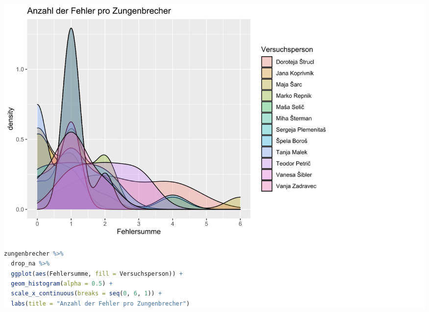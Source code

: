 <img src="07-Zungenbrecher_files/figure-html/unnamed-chunk-7-1.svg" width="672" />


```r
zungenbrecher %>% 
  drop_na %>% 
  ggplot(aes(Fehlersumme, fill = Versuchsperson)) +
  geom_histogram(alpha = 0.5) +
  scale_x_continuous(breaks = seq(0, 6, 1)) +
  labs(title = "Anzahl der Fehler pro Zungenbrecher")
```
